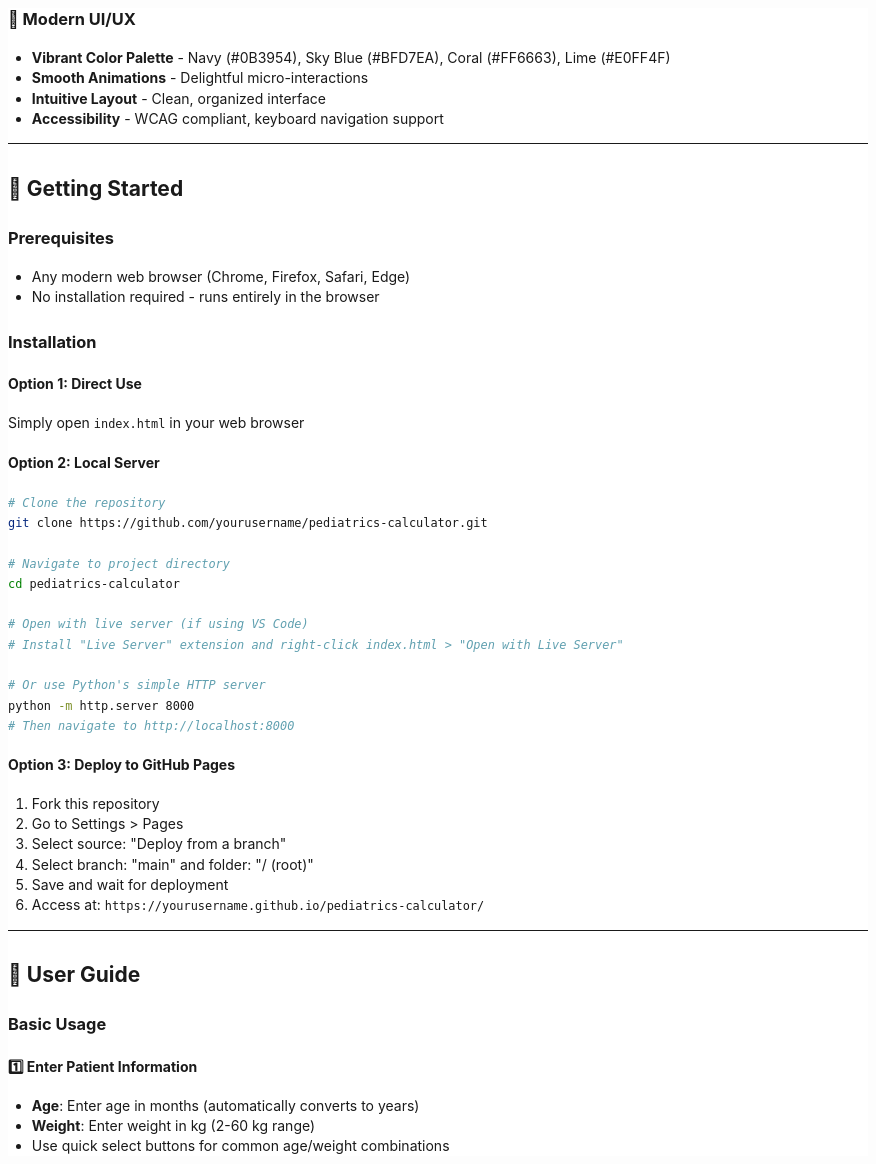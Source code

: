 ### 🎨 Modern UI/UX
- **Vibrant Color Palette** - Navy (#0B3954), Sky Blue (#BFD7EA), Coral (#FF6663), Lime (#E0FF4F)
- **Smooth Animations** - Delightful micro-interactions
- **Intuitive Layout** - Clean, organized interface
- **Accessibility** - WCAG compliant, keyboard navigation support

---

## 🚀 Getting Started

### Prerequisites
- Any modern web browser (Chrome, Firefox, Safari, Edge)
- No installation required - runs entirely in the browser

### Installation

#### Option 1: Direct Use
Simply open `index.html` in your web browser

#### Option 2: Local Server
```bash
# Clone the repository
git clone https://github.com/yourusername/pediatrics-calculator.git

# Navigate to project directory
cd pediatrics-calculator

# Open with live server (if using VS Code)
# Install "Live Server" extension and right-click index.html > "Open with Live Server"

# Or use Python's simple HTTP server
python -m http.server 8000
# Then navigate to http://localhost:8000
```

#### Option 3: Deploy to GitHub Pages
1. Fork this repository
2. Go to Settings > Pages
3. Select source: "Deploy from a branch"
4. Select branch: "main" and folder: "/ (root)"
5. Save and wait for deployment
6. Access at: `https://yourusername.github.io/pediatrics-calculator/`

---

## 📖 User Guide

### Basic Usage

#### 1️⃣ Enter Patient Information
- **Age**: Enter age in months (automatically converts to years)
- **Weight**: Enter weight in kg (2-60 kg range)
- Use quick select buttons for common age/weight combinations
